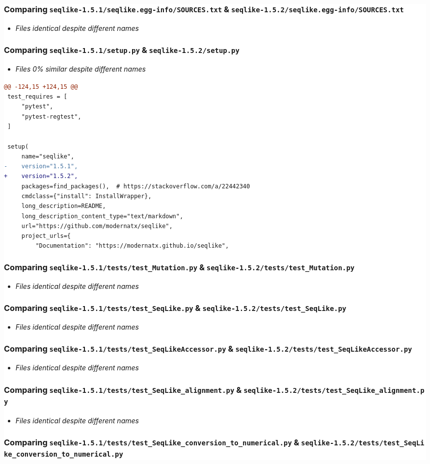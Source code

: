 ### Comparing `seqlike-1.5.1/seqlike.egg-info/SOURCES.txt` & `seqlike-1.5.2/seqlike.egg-info/SOURCES.txt`

 * *Files identical despite different names*

### Comparing `seqlike-1.5.1/setup.py` & `seqlike-1.5.2/setup.py`

 * *Files 0% similar despite different names*

```diff
@@ -124,15 +124,15 @@
 test_requires = [
     "pytest",
     "pytest-regtest",
 ]
 
 setup(
     name="seqlike",
-    version="1.5.1",
+    version="1.5.2",
     packages=find_packages(),  # https://stackoverflow.com/a/22442340
     cmdclass={"install": InstallWrapper},
     long_description=README,
     long_description_content_type="text/markdown",
     url="https://github.com/modernatx/seqlike",
     project_urls={
         "Documentation": "https://modernatx.github.io/seqlike",
```

### Comparing `seqlike-1.5.1/tests/test_Mutation.py` & `seqlike-1.5.2/tests/test_Mutation.py`

 * *Files identical despite different names*

### Comparing `seqlike-1.5.1/tests/test_SeqLike.py` & `seqlike-1.5.2/tests/test_SeqLike.py`

 * *Files identical despite different names*

### Comparing `seqlike-1.5.1/tests/test_SeqLikeAccessor.py` & `seqlike-1.5.2/tests/test_SeqLikeAccessor.py`

 * *Files identical despite different names*

### Comparing `seqlike-1.5.1/tests/test_SeqLike_alignment.py` & `seqlike-1.5.2/tests/test_SeqLike_alignment.py`

 * *Files identical despite different names*

### Comparing `seqlike-1.5.1/tests/test_SeqLike_conversion_to_numerical.py` & `seqlike-1.5.2/tests/test_SeqLike_conversion_to_numerical.py`
